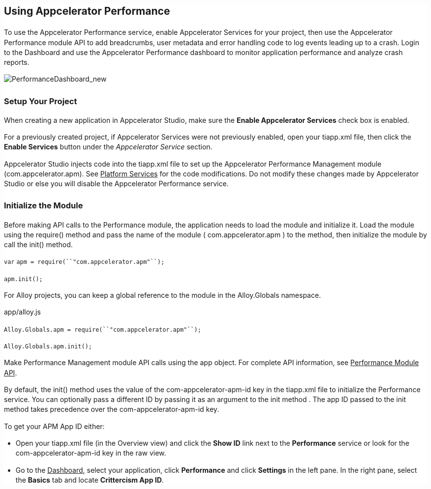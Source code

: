 ## Using Appcelerator Performance

To use the Appcelerator Performance service, enable Appcelerator Services for your project, then use the Appcelerator Performance module API to add breadcrumbs, user metadata and error handling code to log events leading up to a crash. Login to the Dashboard and use the Appcelerator Performance dashboard to monitor application performance and analyze crash reports.

![PerformanceDashboard_new](/Images/appc/download/attachments/43298691/PerformanceDashboard_new.png)

### Setup Your Project

When creating a new application in Appcelerator Studio, make sure the **Enable Appcelerator Services** check box is enabled.

For a previously created project, if Appcelerator Services were not previously enabled, open your tiapp.xml file, then click the **Enable Services** button under the _Appcelerator Service_ section.

Appcelerator Studio injects code into the tiapp.xml file to set up the Appcelerator Performance Management module (com.appcelerator.apm). See [Platform Services](/docs/appc/Axway_Appcelerator_Studio/Axway_Appcelerator_Studio_Guide/Titanium_Development/Platform_Services/) for the code modifications. Do not modify these changes made by Appcelerator Studio or else you will disable the Appcelerator Performance service.

### Initialize the Module

Before making API calls to the Performance module, the application needs to load the module and initialize it. Load the module using the require() method and pass the name of the module ( com.appcelerator.apm ) to the method, then initialize the module by call the init() method.

`var` `apm = require(``"com.appcelerator.apm"``);`

`apm.init();`

For Alloy projects, you can keep a global reference to the module in the Alloy.Globals namespace.

app/alloy.js

`Alloy.Globals.apm = require(``"com.appcelerator.apm"``);`

`Alloy.Globals.apm.init();`

Make Performance Management module API calls using the app object. For complete API information, see [Performance Module API](#!/api/Modules.Performance).

By default, the init() method uses the value of the com-appcelerator-apm-id key in the tiapp.xml file to initialize the Performance service. You can optionally pass a different ID by passing it as an argument to the init method . The app ID passed to the init method takes precedence over the com-appcelerator-apm-id key.

To get your APM App ID either:

*   Open your tiapp.xml file (in the Overview view) and click the **Show ID** link next to the **Performance** service or look for the com-appcelerator-apm-id key in the raw view.
    
*   Go to the [Dashboard](https://platform.axway.com/), select your application, click **Performance** and click **Settings** in the left pane. In the right pane, select the **Basics** tab and locate **Crittercism App ID**.
    